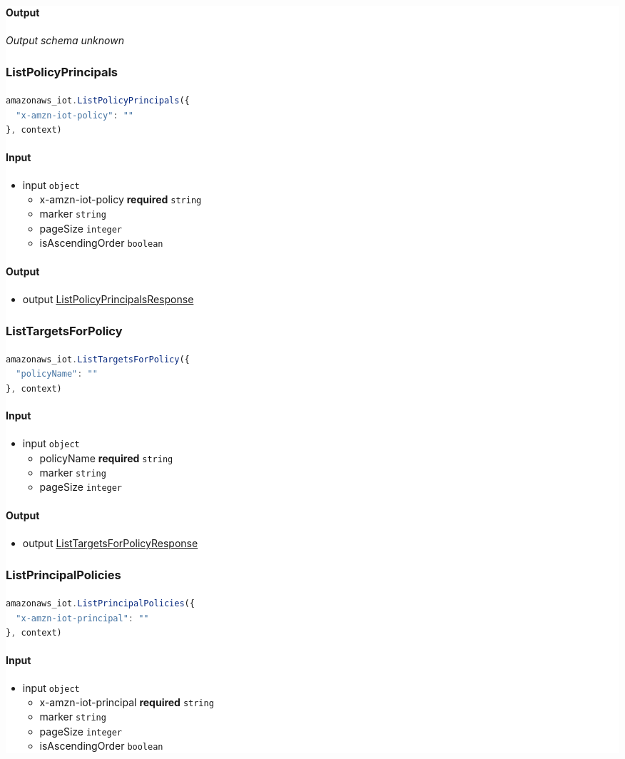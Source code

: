 #### Output
*Output schema unknown*

### ListPolicyPrincipals



```js
amazonaws_iot.ListPolicyPrincipals({
  "x-amzn-iot-policy": ""
}, context)
```

#### Input
* input `object`
  * x-amzn-iot-policy **required** `string`
  * marker `string`
  * pageSize `integer`
  * isAscendingOrder `boolean`

#### Output
* output [ListPolicyPrincipalsResponse](#listpolicyprincipalsresponse)

### ListTargetsForPolicy



```js
amazonaws_iot.ListTargetsForPolicy({
  "policyName": ""
}, context)
```

#### Input
* input `object`
  * policyName **required** `string`
  * marker `string`
  * pageSize `integer`

#### Output
* output [ListTargetsForPolicyResponse](#listtargetsforpolicyresponse)

### ListPrincipalPolicies



```js
amazonaws_iot.ListPrincipalPolicies({
  "x-amzn-iot-principal": ""
}, context)
```

#### Input
* input `object`
  * x-amzn-iot-principal **required** `string`
  * marker `string`
  * pageSize `integer`
  * isAscendingOrder `boolean`
